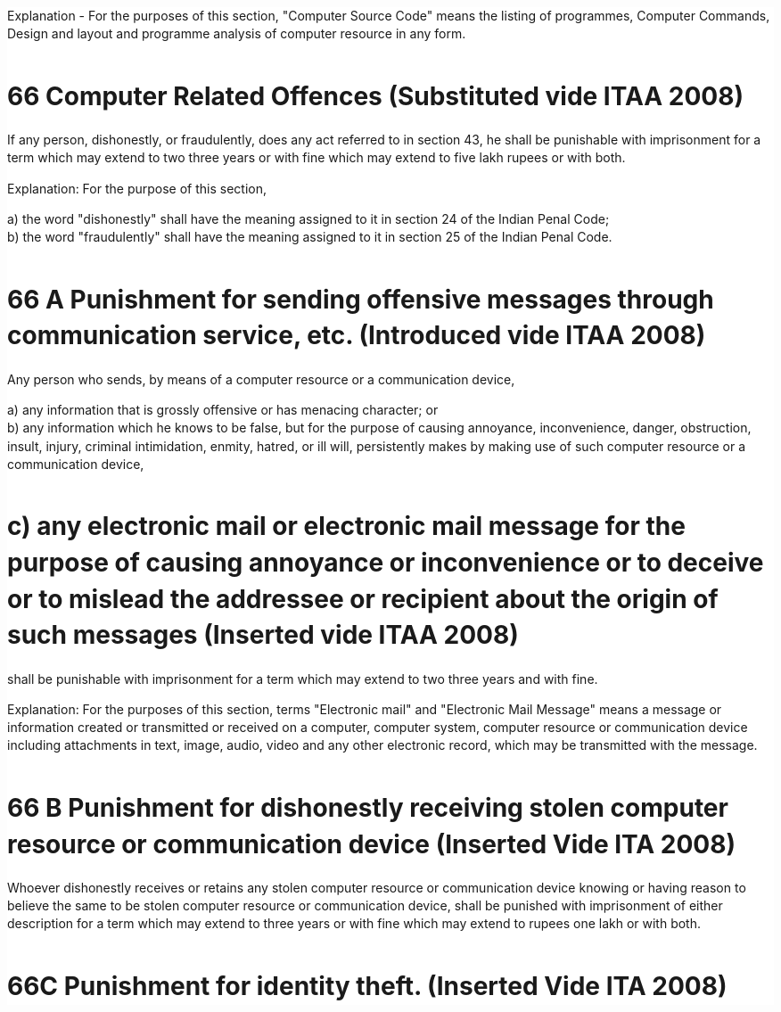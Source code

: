 Explanation - For the purposes of this section, "Computer Source Code" means the listing of programmes, Computer Commands, Design and layout and programme analysis of computer resource in any form.

# 66 Computer Related Offences (Substituted vide ITAA 2008)

If any person, dishonestly, or fraudulently, does any act referred to in section 43, he shall be punishable with imprisonment for a term which may extend to two three years or with fine which may extend to five lakh rupees or with both.

Explanation: For the purpose of this section,

a) the word "dishonestly" shall have the meaning assigned to it in section 24 of the Indian Penal Code;  
b) the word "fraudulently" shall have the meaning assigned to it in section 25 of the Indian Penal Code.

# 66 A Punishment for sending offensive messages through communication service, etc. (Introduced vide ITAA 2008)

Any person who sends, by means of a computer resource or a communication device,

a) any information that is grossly offensive or has menacing character; or  
b) any information which he knows to be false, but for the purpose of causing annoyance, inconvenience, danger, obstruction, insult, injury, criminal intimidation, enmity, hatred, or ill will, persistently makes by making use of such computer resource or a communication device,

# c) any electronic mail or electronic mail message for the purpose of causing annoyance or inconvenience or to deceive or to mislead the addressee or recipient about the origin of such messages (Inserted vide ITAA 2008)

shall be punishable with imprisonment for a term which may extend to two three years and with fine.

Explanation: For the purposes of this section, terms "Electronic mail" and "Electronic Mail Message" means a message or information created or transmitted or received on a computer, computer system, computer resource or communication device including attachments in text, image, audio, video and any other electronic record, which may be transmitted with the message.

# 66 B Punishment for dishonestly receiving stolen computer resource or communication device (Inserted Vide ITA 2008)

Whoever dishonestly receives or retains any stolen computer resource or communication device knowing or having reason to believe the same to be stolen computer resource or communication device, shall be punished with imprisonment of either description for a term which may extend to three years or with fine which may extend to rupees one lakh or with both.

# 66C Punishment for identity theft. (Inserted Vide ITA 2008)
